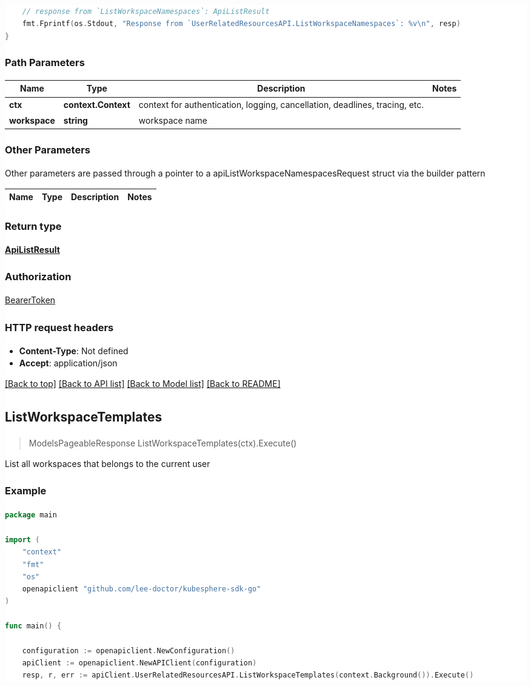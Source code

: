 ```go
	// response from `ListWorkspaceNamespaces`: ApiListResult
	fmt.Fprintf(os.Stdout, "Response from `UserRelatedResourcesAPI.ListWorkspaceNamespaces`: %v\n", resp)
}
```

### Path Parameters


Name | Type | Description  | Notes
------------- | ------------- | ------------- | -------------
**ctx** | **context.Context** | context for authentication, logging, cancellation, deadlines, tracing, etc.
**workspace** | **string** | workspace name | 

### Other Parameters

Other parameters are passed through a pointer to a apiListWorkspaceNamespacesRequest struct via the builder pattern


Name | Type | Description  | Notes
------------- | ------------- | ------------- | -------------


### Return type

[**ApiListResult**](ApiListResult.md)

### Authorization

[BearerToken](../README.md#BearerToken)

### HTTP request headers

- **Content-Type**: Not defined
- **Accept**: application/json

[[Back to top]](#) [[Back to API list]](../README.md#documentation-for-api-endpoints)
[[Back to Model list]](../README.md#documentation-for-models)
[[Back to README]](../README.md)


## ListWorkspaceTemplates

> ModelsPageableResponse ListWorkspaceTemplates(ctx).Execute()

List all workspaces that belongs to the current user

### Example

```go
package main

import (
	"context"
	"fmt"
	"os"
	openapiclient "github.com/lee-doctor/kubesphere-sdk-go"
)

func main() {

	configuration := openapiclient.NewConfiguration()
	apiClient := openapiclient.NewAPIClient(configuration)
	resp, r, err := apiClient.UserRelatedResourcesAPI.ListWorkspaceTemplates(context.Background()).Execute()
```